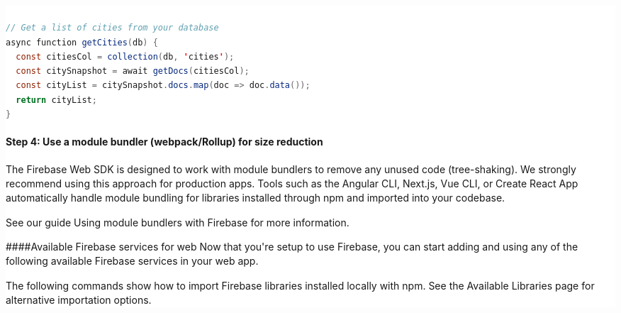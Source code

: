 ```java

// Get a list of cities from your database
async function getCities(db) {
  const citiesCol = collection(db, 'cities');
  const citySnapshot = await getDocs(citiesCol);
  const cityList = citySnapshot.docs.map(doc => doc.data());
  return cityList;
}
```

#### Step 4: Use a module bundler (webpack/Rollup) for size reduction

The Firebase Web SDK is designed to work with module bundlers to remove any unused code (tree-shaking). We strongly recommend using this approach for production apps. Tools such as the Angular CLI, Next.js, Vue CLI, or Create React App automatically handle module bundling for libraries installed through npm and imported into your codebase.

See our guide Using module bundlers with Firebase for more information.

####Available Firebase services for web
Now that you're setup to use Firebase, you can start adding and using any of the following available Firebase services in your web app.

The following commands show how to import Firebase libraries installed locally with npm. See the Available Libraries page for alternative importation options.